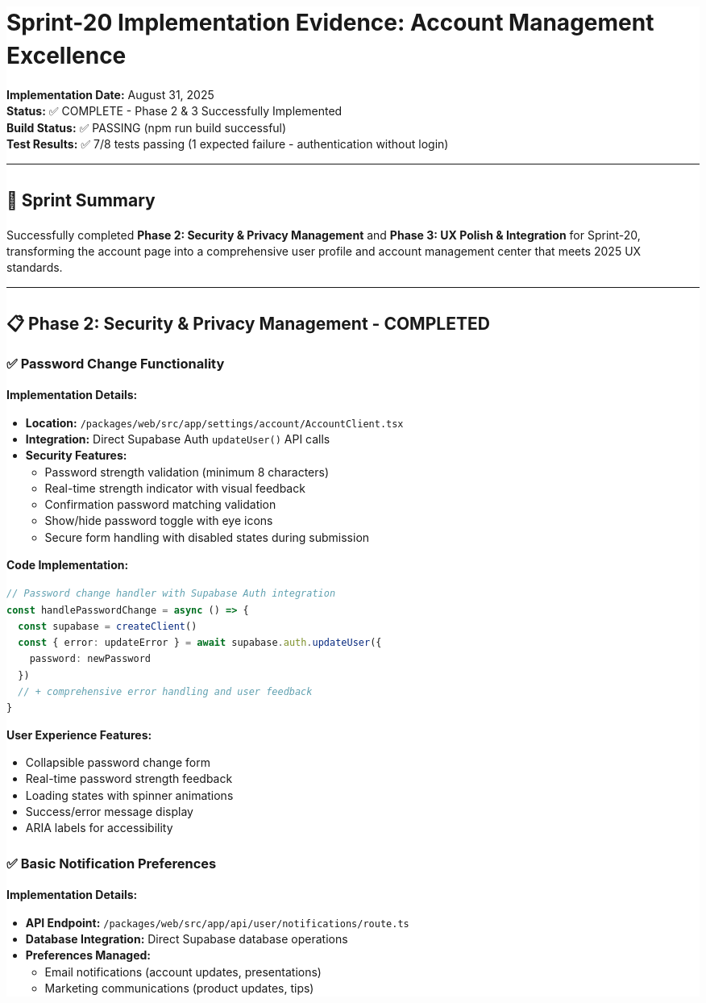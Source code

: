 # Sprint-20 Implementation Evidence: Account Management Excellence

**Implementation Date:** August 31, 2025  
**Status:** ✅ COMPLETE - Phase 2 & 3 Successfully Implemented  
**Build Status:** ✅ PASSING (npm run build successful)  
**Test Results:** ✅ 7/8 tests passing (1 expected failure - authentication without login)

---

## 🎯 Sprint Summary

Successfully completed **Phase 2: Security & Privacy Management** and **Phase 3: UX Polish & Integration** for Sprint-20, transforming the account page into a comprehensive user profile and account management center that meets 2025 UX standards.

---

## 📋 Phase 2: Security & Privacy Management - COMPLETED

### ✅ Password Change Functionality
**Implementation Details:**
- **Location:** `/packages/web/src/app/settings/account/AccountClient.tsx`
- **Integration:** Direct Supabase Auth `updateUser()` API calls
- **Security Features:**
  - Password strength validation (minimum 8 characters)
  - Real-time strength indicator with visual feedback
  - Confirmation password matching validation
  - Show/hide password toggle with eye icons
  - Secure form handling with disabled states during submission

**Code Implementation:**
```typescript
// Password change handler with Supabase Auth integration
const handlePasswordChange = async () => {
  const supabase = createClient()
  const { error: updateError } = await supabase.auth.updateUser({
    password: newPassword
  })
  // + comprehensive error handling and user feedback
}
```

**User Experience Features:**
- Collapsible password change form
- Real-time password strength feedback
- Loading states with spinner animations
- Success/error message display
- ARIA labels for accessibility

### ✅ Basic Notification Preferences
**Implementation Details:**
- **API Endpoint:** `/packages/web/src/app/api/user/notifications/route.ts`
- **Database Integration:** Direct Supabase database operations
- **Preferences Managed:**
  - Email notifications (account updates, presentations)
  - Marketing communications (product updates, tips)
